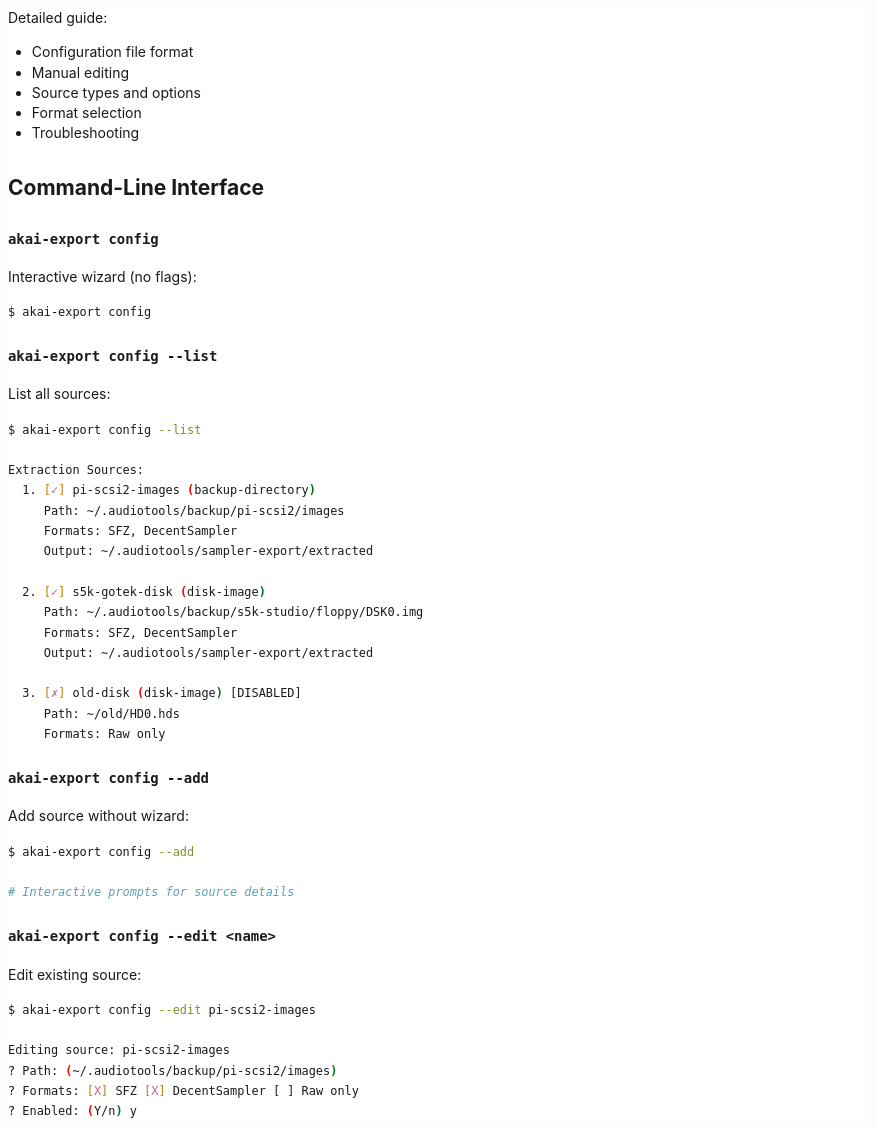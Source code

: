 Detailed guide:
- Configuration file format
- Manual editing
- Source types and options
- Format selection
- Troubleshooting

## Command-Line Interface

### `akai-export config`

Interactive wizard (no flags):
```bash
$ akai-export config
```

### `akai-export config --list`

List all sources:
```bash
$ akai-export config --list

Extraction Sources:
  1. [✓] pi-scsi2-images (backup-directory)
     Path: ~/.audiotools/backup/pi-scsi2/images
     Formats: SFZ, DecentSampler
     Output: ~/.audiotools/sampler-export/extracted

  2. [✓] s5k-gotek-disk (disk-image)
     Path: ~/.audiotools/backup/s5k-studio/floppy/DSK0.img
     Formats: SFZ, DecentSampler
     Output: ~/.audiotools/sampler-export/extracted

  3. [✗] old-disk (disk-image) [DISABLED]
     Path: ~/old/HD0.hds
     Formats: Raw only
```

### `akai-export config --add`

Add source without wizard:
```bash
$ akai-export config --add

# Interactive prompts for source details
```

### `akai-export config --edit <name>`

Edit existing source:
```bash
$ akai-export config --edit pi-scsi2-images

Editing source: pi-scsi2-images
? Path: (~/.audiotools/backup/pi-scsi2/images)
? Formats: [X] SFZ [X] DecentSampler [ ] Raw only
? Enabled: (Y/n) y
```
